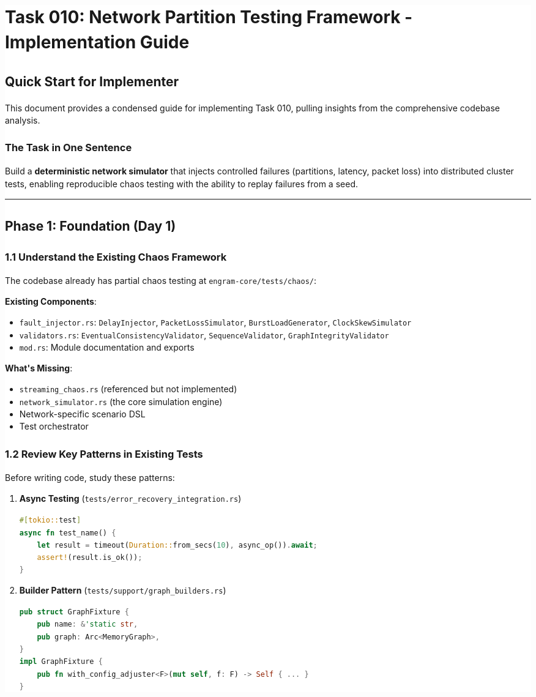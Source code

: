 # Task 010: Network Partition Testing Framework - Implementation Guide

## Quick Start for Implementer

This document provides a condensed guide for implementing Task 010, pulling insights from the comprehensive codebase analysis.

### The Task in One Sentence

Build a **deterministic network simulator** that injects controlled failures (partitions, latency, packet loss) into distributed cluster tests, enabling reproducible chaos testing with the ability to replay failures from a seed.

---

## Phase 1: Foundation (Day 1)

### 1.1 Understand the Existing Chaos Framework

The codebase already has partial chaos testing at `engram-core/tests/chaos/`:

**Existing Components**:
- `fault_injector.rs`: `DelayInjector`, `PacketLossSimulator`, `BurstLoadGenerator`, `ClockSkewSimulator`
- `validators.rs`: `EventualConsistencyValidator`, `SequenceValidator`, `GraphIntegrityValidator`
- `mod.rs`: Module documentation and exports

**What's Missing**:
- `streaming_chaos.rs` (referenced but not implemented)
- `network_simulator.rs` (the core simulation engine)
- Network-specific scenario DSL
- Test orchestrator

### 1.2 Review Key Patterns in Existing Tests

Before writing code, study these patterns:

1. **Async Testing** (`tests/error_recovery_integration.rs`)
   ```rust
   #[tokio::test]
   async fn test_name() {
       let result = timeout(Duration::from_secs(10), async_op()).await;
       assert!(result.is_ok());
   }
   ```

2. **Builder Pattern** (`tests/support/graph_builders.rs`)
   ```rust
   pub struct GraphFixture {
       pub name: &'static str,
       pub graph: Arc<MemoryGraph>,
   }
   impl GraphFixture {
       pub fn with_config_adjuster<F>(mut self, f: F) -> Self { ... }
   }
   ```
